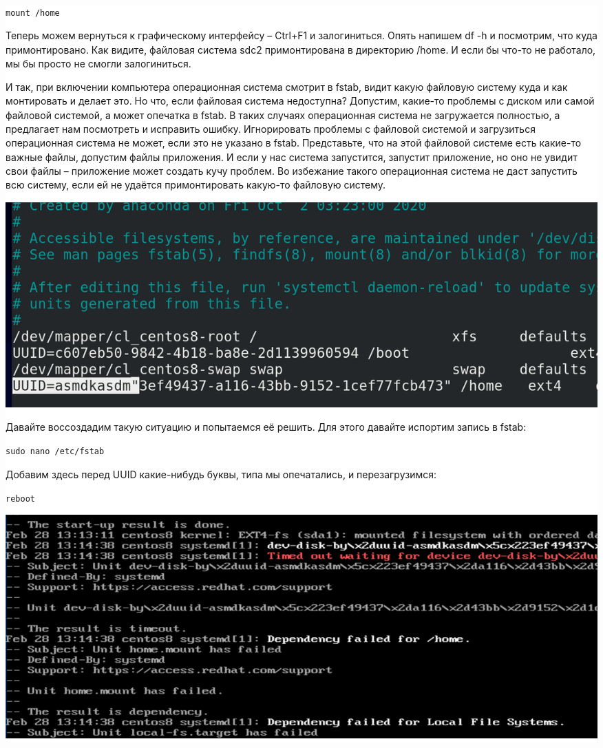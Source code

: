 ```
mount /home
```

Теперь можем вернуться к графическому интерфейсу – Ctrl+F1 и залогиниться. Опять напишем df -h и посмотрим, что куда примонтировано. Как видите, файловая система sdc2 примонтирована в директорию /home.  И если бы что-то не работало, мы бы просто не смогли залогиниться.

И так, при включении компьютера операционная система смотрит в fstab, видит какую файловую систему куда и как монтировать и делает это. Но что, если файловая система недоступна? Допустим, какие-то проблемы с диском или самой файловой системой, а может опечатка в fstab. В таких случаях операционная система не загружается полностью, а предлагает нам посмотреть и исправить ошибку. Игнорировать проблемы с файловой системой и загрузиться операционная система не может, если это не указано в fstab. Представьте, что на этой файловой системе есть какие-то важные файлы, допустим файлы приложения. И если у нас система запустится, запустит приложение, но оно не увидит свои файлы – приложение может создать кучу проблем. Во избежание такого операционная система не даст запустить всю систему, если ей не удаётся примонтировать какую-то файловую систему.

![](images/24/fstab3.png)

Давайте воссоздадим такую ситуацию и попытаемся её решить. Для этого давайте испортим запись в fstab:

```
sudo nano /etc/fstab
```

Добавим здесь перед UUID какие-нибудь буквы, типа мы опечатались, и перезагрузимся:

```
reboot
```

![](images/24/journalctlxb.png)
